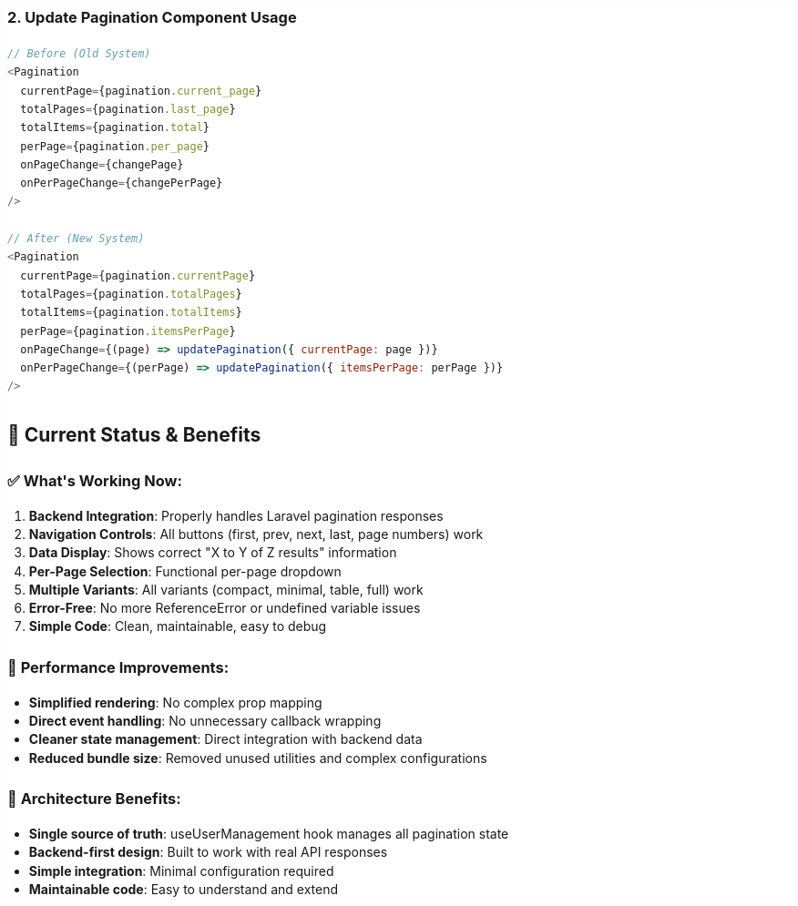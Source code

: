 ```javascript
```

### 2. **Update Pagination Component Usage**

```javascript
// Before (Old System)
<Pagination
  currentPage={pagination.current_page}
  totalPages={pagination.last_page}
  totalItems={pagination.total}
  perPage={pagination.per_page}
  onPageChange={changePage}
  onPerPageChange={changePerPage}
/>

// After (New System)
<Pagination
  currentPage={pagination.currentPage}
  totalPages={pagination.totalPages}
  totalItems={pagination.totalItems}
  perPage={pagination.itemsPerPage}
  onPageChange={(page) => updatePagination({ currentPage: page })}
  onPerPageChange={(perPage) => updatePagination({ itemsPerPage: perPage })}
/>
```

## 🎉 Current Status & Benefits

### ✅ **What's Working Now:**

1. **Backend Integration**: Properly handles Laravel pagination responses
2. **Navigation Controls**: All buttons (first, prev, next, last, page numbers) work
3. **Data Display**: Shows correct "X to Y of Z results" information
4. **Per-Page Selection**: Functional per-page dropdown
5. **Multiple Variants**: All variants (compact, minimal, table, full) work
6. **Error-Free**: No more ReferenceError or undefined variable issues
7. **Simple Code**: Clean, maintainable, easy to debug

### 🚀 **Performance Improvements:**

- **Simplified rendering**: No complex prop mapping
- **Direct event handling**: No unnecessary callback wrapping
- **Cleaner state management**: Direct integration with backend data
- **Reduced bundle size**: Removed unused utilities and complex configurations

### 🔧 **Architecture Benefits:**

- **Single source of truth**: useUserManagement hook manages all pagination state
- **Backend-first design**: Built to work with real API responses
- **Simple integration**: Minimal configuration required
- **Maintainable code**: Easy to understand and extend
